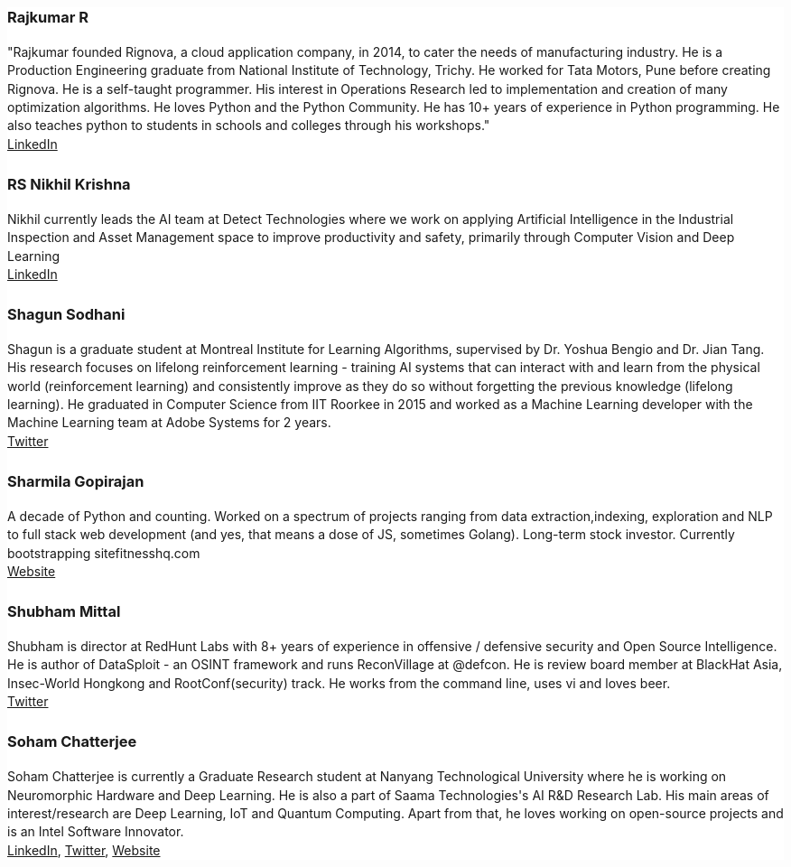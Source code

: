 
### Rajkumar R
  "Rajkumar founded Rignova, a cloud application company, in 2014, to cater the needs of manufacturing industry.
  He is a Production Engineering graduate from National Institute of Technology, Trichy. He worked for Tata Motors, Pune before creating Rignova. He is a self-taught programmer. His interest in Operations Research led to implementation and creation of many optimization algorithms.
  He loves Python and the Python Community. He has 10+ years of experience in Python programming. He also teaches python to students in schools and colleges through his workshops."  
  [LinkedIn](https://www.linkedin.com/in/rajkumar-rajendran/)


### RS Nikhil Krishna
  Nikhil currently leads the AI team at Detect Technologies where we work on applying Artificial Intelligence in the Industrial Inspection and Asset Management space to improve productivity and safety, primarily through Computer Vision and Deep Learning  
  [LinkedIn](https://in.linkedin.com/in/rsnk96)


### Shagun Sodhani
  Shagun is a graduate student at Montreal Institute for Learning Algorithms, supervised by Dr. Yoshua Bengio and Dr. Jian Tang. His research focuses on lifelong reinforcement learning - training AI systems that can interact with and learn from the physical world (reinforcement learning) and consistently improve as they do so without forgetting the previous knowledge (lifelong learning). He graduated in Computer Science from IIT Roorkee in 2015 and worked as a Machine Learning developer with the Machine Learning team at Adobe Systems for 2 years.   
  [Twitter](https://twitter.com/shagunsodhani)


### Sharmila Gopirajan
  A decade of Python and counting. Worked on a spectrum of projects ranging from data extraction,indexing, exploration and NLP to full stack web development (and yes, that means a dose of JS, sometimes Golang).  Long-term stock investor. Currently bootstrapping sitefitnesshq.com   
  [Website](https://www.minvolai.com)


### Shubham Mittal
  Shubham is director at RedHunt Labs with 8+ years of experience in offensive / defensive security and Open Source Intelligence. He is author of DataSploit - an OSINT framework and runs ReconVillage at @defcon. He is review board member at BlackHat Asia, Insec-World Hongkong and RootConf(security) track. He works from the command line, uses vi and loves beer.  
  [Twitter](https://twitter.com/upgoingstar)


### Soham Chatterjee
  Soham Chatterjee is currently a Graduate Research student at Nanyang Technological University where he is working on Neuromorphic Hardware and Deep Learning. He is also a part of Saama Technologies's AI R&D Research Lab. His main areas of interest/research are Deep Learning, IoT and Quantum Computing. Apart from that, he loves working on open-source projects and is an Intel Software Innovator.   
  [LinkedIn](https://www.linkedin.com/in/soham-chatterjee/), [Twitter](https://twitter.com/csoham358), [Website](http://csoham.com)
